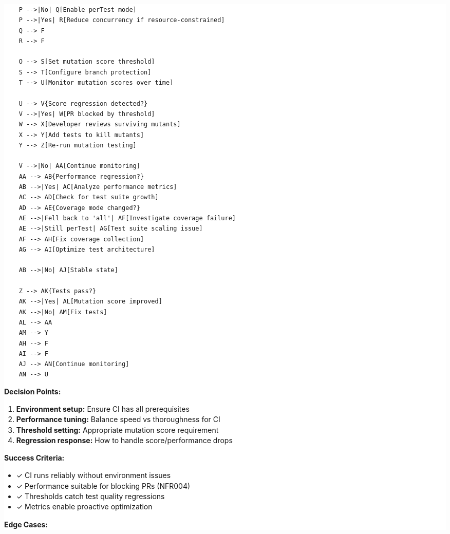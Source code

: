 ```mermaid
    P -->|No| Q[Enable perTest mode]
    P -->|Yes| R[Reduce concurrency if resource-constrained]
    Q --> F
    R --> F

    O --> S[Set mutation score threshold]
    S --> T[Configure branch protection]
    T --> U[Monitor mutation scores over time]

    U --> V{Score regression detected?}
    V -->|Yes| W[PR blocked by threshold]
    W --> X[Developer reviews surviving mutants]
    X --> Y[Add tests to kill mutants]
    Y --> Z[Re-run mutation testing]

    V -->|No| AA[Continue monitoring]
    AA --> AB{Performance regression?}
    AB -->|Yes| AC[Analyze performance metrics]
    AC --> AD[Check for test suite growth]
    AD --> AE{Coverage mode changed?}
    AE -->|Fell back to 'all'| AF[Investigate coverage failure]
    AE -->|Still perTest| AG[Test suite scaling issue]
    AF --> AH[Fix coverage collection]
    AG --> AI[Optimize test architecture]

    AB -->|No| AJ[Stable state]

    Z --> AK{Tests pass?}
    AK -->|Yes| AL[Mutation score improved]
    AK -->|No| AM[Fix tests]
    AL --> AA
    AM --> Y
    AH --> F
    AI --> F
    AJ --> AN[Continue monitoring]
    AN --> U
```

**Decision Points:**

1. **Environment setup:** Ensure CI has all prerequisites
2. **Performance tuning:** Balance speed vs thoroughness for CI
3. **Threshold setting:** Appropriate mutation score requirement
4. **Regression response:** How to handle score/performance drops

**Success Criteria:**

- ✓ CI runs reliably without environment issues
- ✓ Performance suitable for blocking PRs (NFR004)
- ✓ Thresholds catch test quality regressions
- ✓ Metrics enable proactive optimization

**Edge Cases:**
